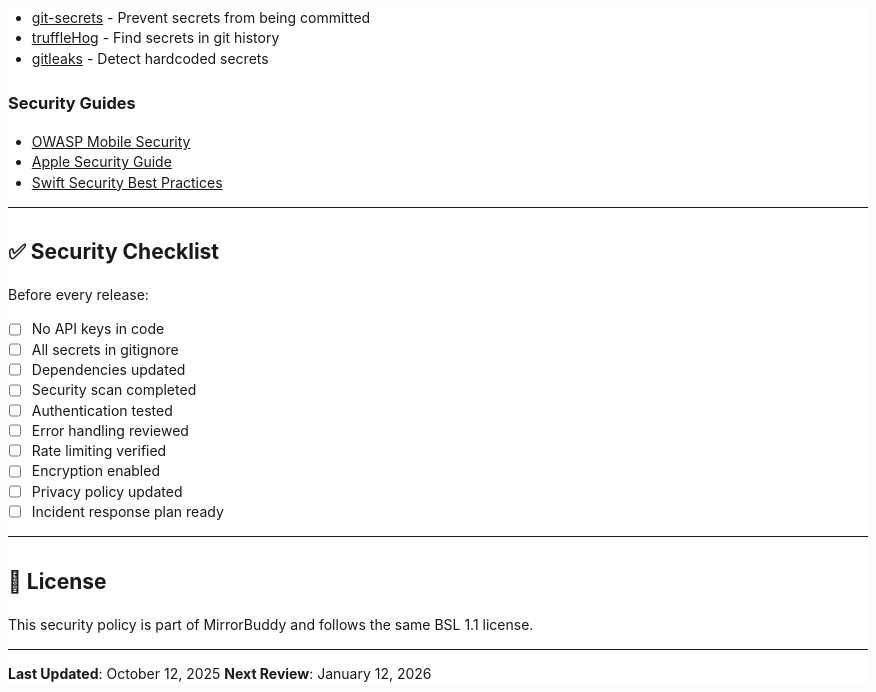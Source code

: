 - [git-secrets](https://github.com/awslabs/git-secrets) - Prevent secrets from being committed
- [truffleHog](https://github.com/trufflesecurity/trufflehog) - Find secrets in git history
- [gitleaks](https://github.com/gitleaks/gitleaks) - Detect hardcoded secrets

### Security Guides

- [OWASP Mobile Security](https://owasp.org/www-project-mobile-security/)
- [Apple Security Guide](https://support.apple.com/guide/security/welcome/web)
- [Swift Security Best Practices](https://swift.org/documentation/security/)

---

## ✅ Security Checklist

Before every release:

- [ ] No API keys in code
- [ ] All secrets in gitignore
- [ ] Dependencies updated
- [ ] Security scan completed
- [ ] Authentication tested
- [ ] Error handling reviewed
- [ ] Rate limiting verified
- [ ] Encryption enabled
- [ ] Privacy policy updated
- [ ] Incident response plan ready

---

## 📄 License

This security policy is part of MirrorBuddy and follows the same BSL 1.1 license.

---

**Last Updated**: October 12, 2025
**Next Review**: January 12, 2026
